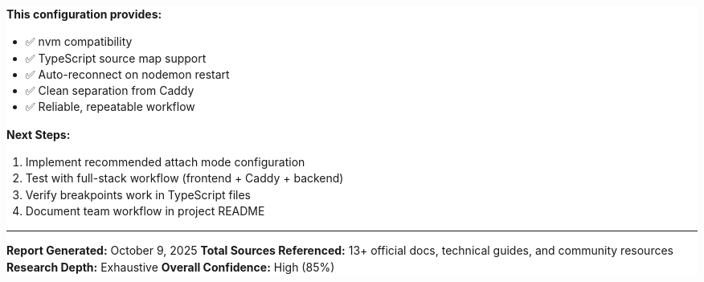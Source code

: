 **This configuration provides:**
- ✅ nvm compatibility
- ✅ TypeScript source map support
- ✅ Auto-reconnect on nodemon restart
- ✅ Clean separation from Caddy
- ✅ Reliable, repeatable workflow

**Next Steps:**
1. Implement recommended attach mode configuration
2. Test with full-stack workflow (frontend + Caddy + backend)
3. Verify breakpoints work in TypeScript files
4. Document team workflow in project README

---

**Report Generated:** October 9, 2025
**Total Sources Referenced:** 13+ official docs, technical guides, and community resources
**Research Depth:** Exhaustive
**Overall Confidence:** High (85%)
